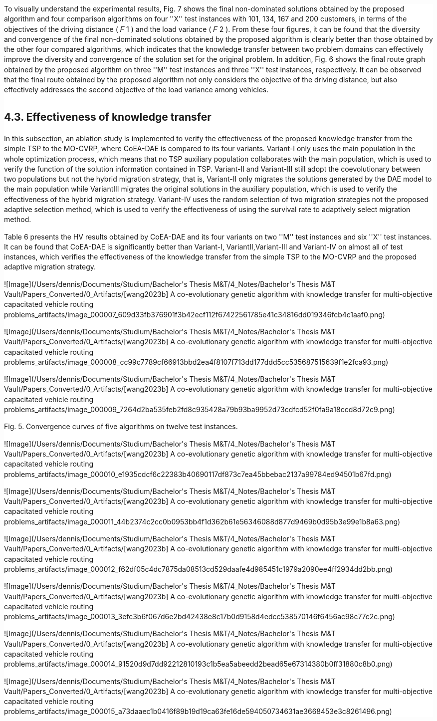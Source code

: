 To visually understand the experimental results, Fig. 7 shows the final non-dominated solutions obtained by the proposed algorithm and four comparison algorithms on four ''X'' test instances with 101, 134, 167 and 200 customers, in terms of the objectives of the driving distance ( 𝐹 1 ) and the load variance ( 𝐹 2 ). From these four figures, it can be found that the diversity and convergence of the final non-dominated solutions obtained by the proposed algorithm is clearly better than those obtained by the other four compared algorithms, which indicates that the knowledge transfer between two problem domains can effectively improve the diversity and convergence of the solution set for the original problem. In addition, Fig. 6 shows the final route graph obtained by the proposed algorithm on three ''M'' test instances and three ''X'' test instances, respectively. It can be observed that the final route obtained by the proposed algorithm not only considers the objective of the driving distance, but also effectively addresses the second objective of the load variance among vehicles.

## 4.3. Effectiveness of knowledge transfer

In this subsection, an ablation study is implemented to verify the effectiveness of the proposed knowledge transfer from the simple TSP to the MO-CVRP, where CoEA-DAE is compared to its four variants. Variant-I only uses the main population in the whole optimization process, which means that no TSP auxiliary population collaborates with the main population, which is used to verify the function of the solution information contained in TSP. Variant-II and Variant-III still adopt the coevolutionary between two populations but not the hybrid migration strategy, that is, Variant-II only migrates the solutions generated by the DAE model to the main population while VariantIII migrates the original solutions in the auxiliary population, which is used to verify the effectiveness of the hybrid migration strategy. Variant-IV uses the random selection of two migration strategies not the proposed adaptive selection method, which is used to verify the effectiveness of using the survival rate to adaptively select migration method.

Table 6 presents the HV results obtained by CoEA-DAE and its four variants on two ''M'' test instances and six ''X'' test instances. It can be found that CoEA-DAE is significantly better than Variant-I, VariantII,Variant-III and Variant-IV on almost all of test instances, which verifies the effectiveness of the knowledge transfer from the simple TSP to the MO-CVRP and the proposed adaptive migration strategy.

![Image](/Users/dennis/Documents/Studium/Bachelor's Thesis M&T/4_Notes/Bachelor's Thesis M&T Vault/Papers_Converted/0_Artifacts/[wang2023b] A co-evolutionary genetic algorithm with knowledge transfer for multi-objective capacitated vehicle routing problems_artifacts/image_000007_609d33fb376901f3b42ecf112f67422561785e41c34816dd019346fcb4c1aaf0.png)

![Image](/Users/dennis/Documents/Studium/Bachelor's Thesis M&T/4_Notes/Bachelor's Thesis M&T Vault/Papers_Converted/0_Artifacts/[wang2023b] A co-evolutionary genetic algorithm with knowledge transfer for multi-objective capacitated vehicle routing problems_artifacts/image_000008_cc99c7789cf66913bbd2ea4f8107f713dd177ddd5cc535687515639f1e2fca93.png)

![Image](/Users/dennis/Documents/Studium/Bachelor's Thesis M&T/4_Notes/Bachelor's Thesis M&T Vault/Papers_Converted/0_Artifacts/[wang2023b] A co-evolutionary genetic algorithm with knowledge transfer for multi-objective capacitated vehicle routing problems_artifacts/image_000009_7264d2ba535feb2fd8c935428a79b93ba9952d73cdfcd52f0fa9a18ccd8d72c9.png)

Fig. 5. Convergence curves of five algorithms on twelve test instances.

![Image](/Users/dennis/Documents/Studium/Bachelor's Thesis M&T/4_Notes/Bachelor's Thesis M&T Vault/Papers_Converted/0_Artifacts/[wang2023b] A co-evolutionary genetic algorithm with knowledge transfer for multi-objective capacitated vehicle routing problems_artifacts/image_000010_e1935cdcf6c22383b40690117df873c7ea45bbebac2137a99784ed94501b67fd.png)

![Image](/Users/dennis/Documents/Studium/Bachelor's Thesis M&T/4_Notes/Bachelor's Thesis M&T Vault/Papers_Converted/0_Artifacts/[wang2023b] A co-evolutionary genetic algorithm with knowledge transfer for multi-objective capacitated vehicle routing problems_artifacts/image_000011_44b2374c2cc0b0953bb4f1d362b61e56346088d877d9469b0d95b3e99e1b8a63.png)

![Image](/Users/dennis/Documents/Studium/Bachelor's Thesis M&T/4_Notes/Bachelor's Thesis M&T Vault/Papers_Converted/0_Artifacts/[wang2023b] A co-evolutionary genetic algorithm with knowledge transfer for multi-objective capacitated vehicle routing problems_artifacts/image_000012_f62df05c4dc7875da08513cd529daafe4d985451c1979a2090ee4ff2934dd2bb.png)

![Image](/Users/dennis/Documents/Studium/Bachelor's Thesis M&T/4_Notes/Bachelor's Thesis M&T Vault/Papers_Converted/0_Artifacts/[wang2023b] A co-evolutionary genetic algorithm with knowledge transfer for multi-objective capacitated vehicle routing problems_artifacts/image_000013_3efc3b6f067d6e2bd42438e8c17b0d9158d4edcc538570146f6456ac98c77c2c.png)

![Image](/Users/dennis/Documents/Studium/Bachelor's Thesis M&T/4_Notes/Bachelor's Thesis M&T Vault/Papers_Converted/0_Artifacts/[wang2023b] A co-evolutionary genetic algorithm with knowledge transfer for multi-objective capacitated vehicle routing problems_artifacts/image_000014_91520d9d7dd92212810193c1b5ea5abeedd2bead65e67314380b0ff31880c8b0.png)

![Image](/Users/dennis/Documents/Studium/Bachelor's Thesis M&T/4_Notes/Bachelor's Thesis M&T Vault/Papers_Converted/0_Artifacts/[wang2023b] A co-evolutionary genetic algorithm with knowledge transfer for multi-objective capacitated vehicle routing problems_artifacts/image_000015_a73daaec1b0416f89b19d19ca63fe16de594050734631ae3668453e3c8261496.png)
